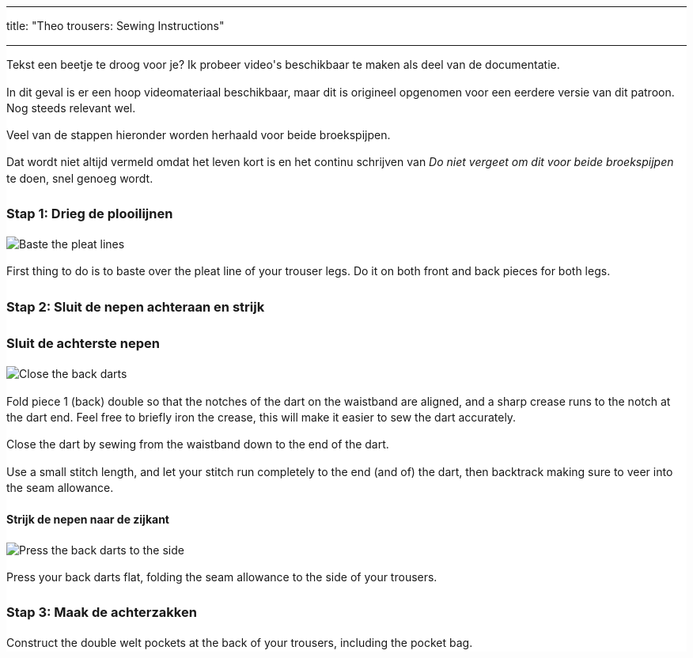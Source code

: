 - - -
title: "Theo trousers: Sewing Instructions"
- - -

<Note>

Tekst een beetje te droog voor je? Ik probeer video's beschikbaar te maken als deel van de documentatie.

In dit geval is er een hoop videomateriaal beschikbaar, maar dit is origineel opgenomen voor een eerdere versie van dit patroon. Nog steeds relevant wel.

</Note>

<YouTube id='PL1gv5yv3DoZOcmOJf6f0YWi522VXXv-mM' playlist />

<Note>

Veel van de stappen hieronder worden herhaald voor beide broekspijpen.

Dat wordt niet altijd vermeld omdat het leven kort is en het continu schrijven van _Do niet vergeet om dit voor beide broekspijpen_ te doen, snel genoeg wordt.

</Note>

### Stap 1: Drieg de plooilijnen

![Baste the pleat lines](step00.png)

First thing to do is to  baste over the pleat line of your trouser legs. Do it on both front and back pieces for both legs.

### Stap 2: Sluit de nepen achteraan en strijk

### Sluit de achterste nepen

![Close the back darts](step01.png)

Fold piece 1 (back) double so that the notches of the dart on the waistband are aligned, and a sharp crease runs to the notch at the dart end. Feel free to briefly iron the crease, this will make it easier to sew the dart accurately.

Close the dart by sewing from the waistband down to the end of the dart.

Use a small stitch length, and let your stitch run completely to the end (and of) the dart, then backtrack making sure to veer into the seam allowance.

#### Strijk de nepen naar de zijkant

![Press the back darts to the side](step02.png)

Press your back darts flat, folding the seam allowance to the side of your trousers.

### Stap 3: Maak de achterzakken

Construct the double welt pockets at the back of your trousers, including the pocket bag.
